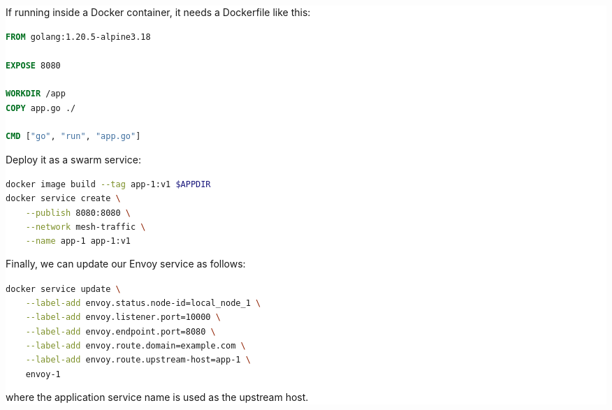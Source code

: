 If running inside a Docker container, it needs a Dockerfile like this:

```dockerfile
FROM golang:1.20.5-alpine3.18

EXPOSE 8080

WORKDIR /app
COPY app.go ./

CMD ["go", "run", "app.go"]
```

Deploy it as a swarm service:

```bash
docker image build --tag app-1:v1 $APPDIR
docker service create \
    --publish 8080:8080 \
    --network mesh-traffic \
    --name app-1 app-1:v1
```

Finally, we can update our Envoy service as follows:

```bash
docker service update \
    --label-add envoy.status.node-id=local_node_1 \
    --label-add envoy.listener.port=10000 \
    --label-add envoy.endpoint.port=8080 \
    --label-add envoy.route.domain=example.com \
    --label-add envoy.route.upstream-host=app-1 \
    envoy-1
```

where the application service name is used as the upstream host.

[^1]: The control plane communicates with Envoy instances via the [xDS protocol](https://www.envoyproxy.io/docs/envoy/latest/api-docs/xds_protocol). In my case, this communication takes the form of bi-directional gRPC streaming. Therefore, the gRPC port is exclusively used for dynamic configuration. If multiple Envoy instances want to communicate with one single control plane instance, they need to configure the same port value. When Envoy instances are Dockerized while the control plane instance is running natively, in Envoy's bootstrap config YAML file, we need to explicitly set the control plane's endpoint address to host machine's IP address. Since I'm using Docker Desktop for macOS, which actually launches a Linux VM for containers, `host.docker.internal` can be used. On a Linux machine, one might want to use [this program](https://github.com/xyxj1024/envoy-playground/blob/main/utils/linux_host_ip.sh) to determine this address.